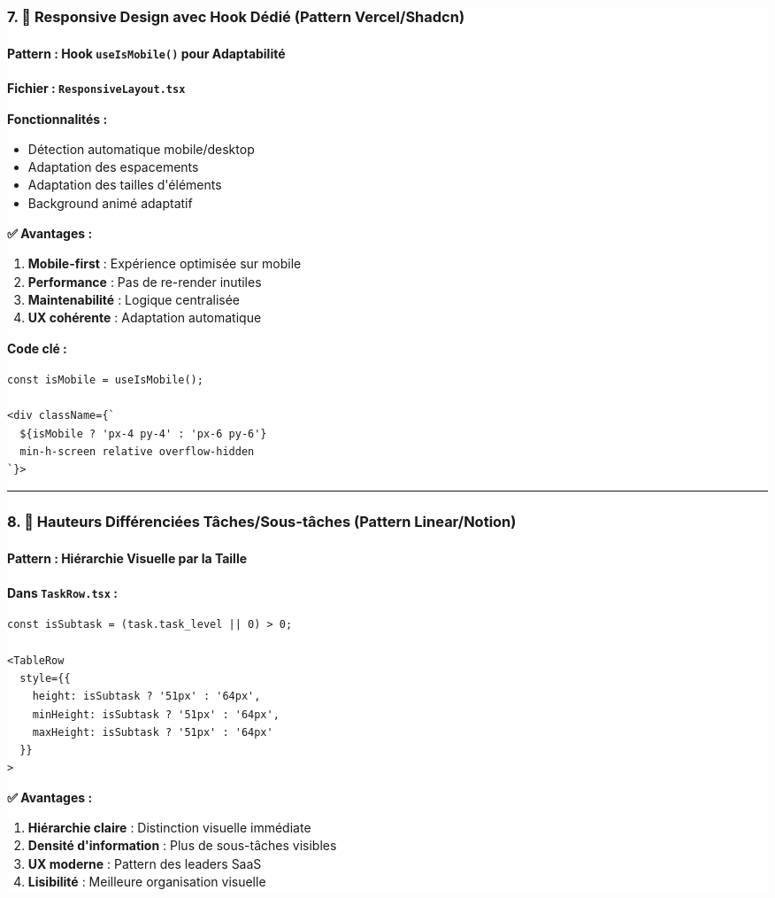
### **7. 📱 Responsive Design avec Hook Dédié (Pattern Vercel/Shadcn)**

#### **Pattern : Hook `useIsMobile()` pour Adaptabilité**

**Fichier : `ResponsiveLayout.tsx`**

**Fonctionnalités :**
- Détection automatique mobile/desktop
- Adaptation des espacements
- Adaptation des tailles d'éléments
- Background animé adaptatif

**✅ Avantages :**
1. **Mobile-first** : Expérience optimisée sur mobile
2. **Performance** : Pas de re-render inutiles
3. **Maintenabilité** : Logique centralisée
4. **UX cohérente** : Adaptation automatique

**Code clé :**
```tsx
const isMobile = useIsMobile();

<div className={`
  ${isMobile ? 'px-4 py-4' : 'px-6 py-6'} 
  min-h-screen relative overflow-hidden
`}>
```

---

### **8. 🎨 Hauteurs Différenciées Tâches/Sous-tâches (Pattern Linear/Notion)**

#### **Pattern : Hiérarchie Visuelle par la Taille**

**Dans `TaskRow.tsx` :**

```tsx
const isSubtask = (task.task_level || 0) > 0;

<TableRow 
  style={{ 
    height: isSubtask ? '51px' : '64px',
    minHeight: isSubtask ? '51px' : '64px',
    maxHeight: isSubtask ? '51px' : '64px'
  }}
>
```

**✅ Avantages :**
1. **Hiérarchie claire** : Distinction visuelle immédiate
2. **Densité d'information** : Plus de sous-tâches visibles
3. **UX moderne** : Pattern des leaders SaaS
4. **Lisibilité** : Meilleure organisation visuelle
